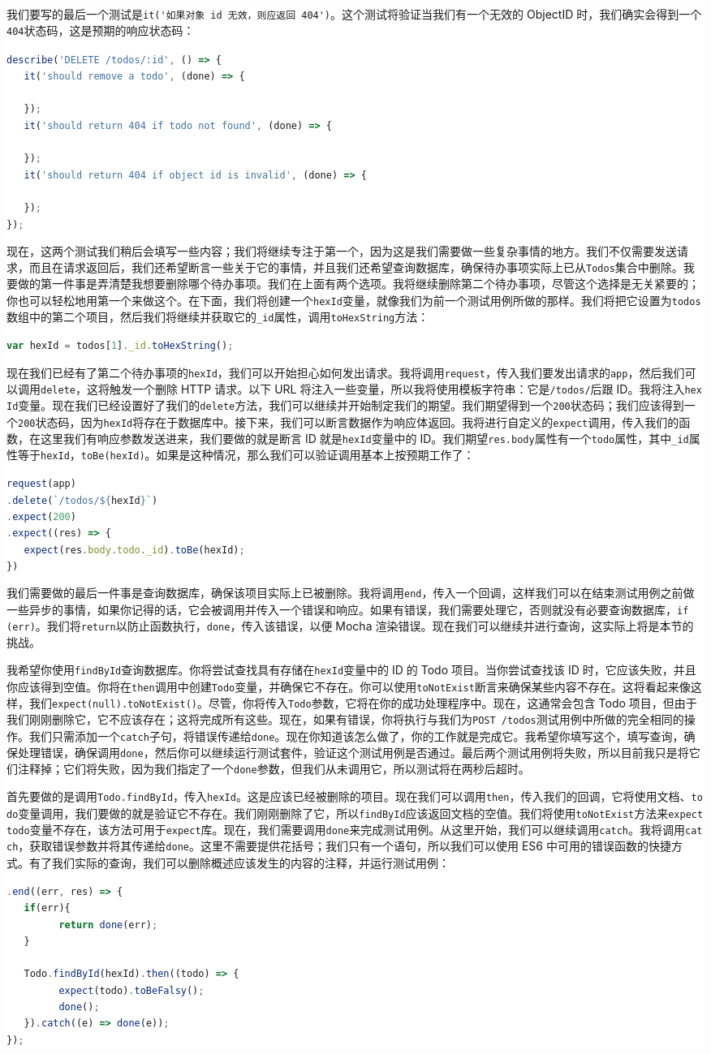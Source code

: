 我们要写的最后一个测试是`it('如果对象 id 无效，则应返回 404')`。这个测试将验证当我们有一个无效的 ObjectID 时，我们确实会得到一个`404`状态码，这是预期的响应状态码：

```js
describe('DELETE /todos/:id', () => {
   it('should remove a todo', (done) => {

   }); 
   it('should return 404 if todo not found', (done) => {

   });
   it('should return 404 if object id is invalid', (done) => {

   });
});
```

现在，这两个测试我们稍后会填写一些内容；我们将继续专注于第一个，因为这是我们需要做一些复杂事情的地方。我们不仅需要发送请求，而且在请求返回后，我们还希望断言一些关于它的事情，并且我们还希望查询数据库，确保待办事项实际上已从`Todos`集合中删除。我要做的第一件事是弄清楚我想要删除哪个待办事项。我们在上面有两个选项。我将继续删除第二个待办事项，尽管这个选择是无关紧要的；你也可以轻松地用第一个来做这个。在下面，我们将创建一个`hexId`变量，就像我们为前一个测试用例所做的那样。我们将把它设置为`todos`数组中的第二个项目，然后我们将继续并获取它的`_id`属性，调用`toHexString`方法：

```js
var hexId = todos[1]._id.toHexString();
```

现在我们已经有了第二个待办事项的`hexId`，我们可以开始担心如何发出请求。我将调用`request`，传入我们要发出请求的`app`，然后我们可以调用`delete`，这将触发一个删除 HTTP 请求。以下 URL 将注入一些变量，所以我将使用模板字符串：它是`/todos/`后跟 ID。我将注入`hexId`变量。现在我们已经设置好了我们的`delete`方法，我们可以继续并开始制定我们的期望。我们期望得到一个`200`状态码；我们应该得到一个`200`状态码，因为`hexId`将存在于数据库中。接下来，我们可以断言数据作为响应体返回。我将进行自定义的`expect`调用，传入我们的函数，在这里我们有响应参数发送进来，我们要做的就是断言 ID 就是`hexId`变量中的 ID。我们期望`res.body`属性有一个`todo`属性，其中`_id`属性等于`hexId`，`toBe(hexId)`。如果是这种情况，那么我们可以验证调用基本上按预期工作了：

```js
request(app)
.delete(`/todos/${hexId}`)
.expect(200)
.expect((res) => {
   expect(res.body.todo._id).toBe(hexId);
})
```

我们需要做的最后一件事是查询数据库，确保该项目实际上已被删除。我将调用`end`，传入一个回调，这样我们可以在结束测试用例之前做一些异步的事情，如果你记得的话，它会被调用并传入一个错误和响应。如果有错误，我们需要处理它，否则就没有必要查询数据库，`if (err)`。我们将`return`以防止函数执行，`done`，传入该错误，以便 Mocha 渲染错误。现在我们可以继续并进行查询，这实际上将是本节的挑战。

我希望你使用`findById`查询数据库。你将尝试查找具有存储在`hexId`变量中的 ID 的 Todo 项目。当你尝试查找该 ID 时，它应该失败，并且你应该得到空值。你将在`then`调用中创建`Todo`变量，并确保它不存在。你可以使用`toNotExist`断言来确保某些内容不存在。这将看起来像这样，我们`expect(null).toNotExist()`。尽管，你将传入`Todo`参数，它将在你的成功处理程序中。现在，这通常会包含 Todo 项目，但由于我们刚刚删除它，它不应该存在；这将完成所有这些。现在，如果有错误，你将执行与我们为`POST /todos`测试用例中所做的完全相同的操作。我们只需添加一个`catch`子句，将错误传递给`done`。现在你知道该怎么做了，你的工作就是完成它。我希望你填写这个，填写查询，确保处理错误，确保调用`done`，然后你可以继续运行测试套件，验证这个测试用例是否通过。最后两个测试用例将失败，所以目前我只是将它们注释掉；它们将失败，因为我们指定了一个`done`参数，但我们从未调用它，所以测试将在两秒后超时。

首先要做的是调用`Todo.findById`，传入`hexId`。这是应该已经被删除的项目。现在我们可以调用`then`，传入我们的回调，它将使用文档、`todo`变量调用，我们要做的就是验证它不存在。我们刚刚删除了它，所以`findById`应该返回文档的空值。我们将使用`toNotExist`方法来`expect` `todo`变量不存在，该方法可用于`expect`库。现在，我们需要调用`done`来完成测试用例。从这里开始，我们可以继续调用`catch`。我将调用`catch`，获取错误参数并将其传递给`done`。这里不需要提供花括号；我们只有一个语句，所以我们可以使用 ES6 中可用的错误函数的快捷方式。有了我们实际的查询，我们可以删除概述应该发生的内容的注释，并运行测试用例：

```js
.end((err, res) => {
   if(err){
         return done(err);
   }

   Todo.findById(hexId).then((todo) => {
         expect(todo).toBeFalsy();
         done();
   }).catch((e) => done(e));
});
```
